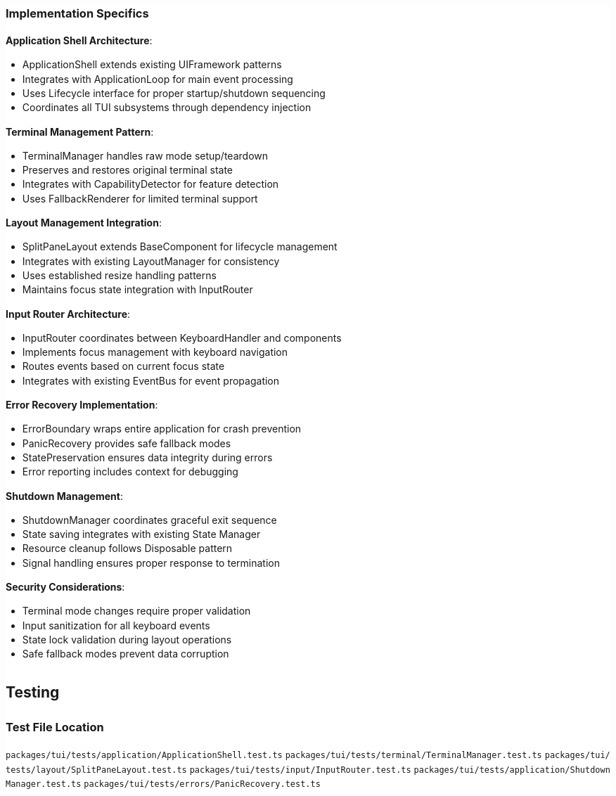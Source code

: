 ### Implementation Specifics

**Application Shell Architecture**:

- ApplicationShell extends existing UIFramework patterns
- Integrates with ApplicationLoop for main event processing
- Uses Lifecycle interface for proper startup/shutdown sequencing
- Coordinates all TUI subsystems through dependency injection

**Terminal Management Pattern**:

- TerminalManager handles raw mode setup/teardown
- Preserves and restores original terminal state
- Integrates with CapabilityDetector for feature detection
- Uses FallbackRenderer for limited terminal support

**Layout Management Integration**:

- SplitPaneLayout extends BaseComponent for lifecycle management
- Integrates with existing LayoutManager for consistency
- Uses established resize handling patterns
- Maintains focus state integration with InputRouter

**Input Router Architecture**:

- InputRouter coordinates between KeyboardHandler and components
- Implements focus management with keyboard navigation
- Routes events based on current focus state
- Integrates with existing EventBus for event propagation

**Error Recovery Implementation**:

- ErrorBoundary wraps entire application for crash prevention
- PanicRecovery provides safe fallback modes
- StatePreservation ensures data integrity during errors
- Error reporting includes context for debugging

**Shutdown Management**:

- ShutdownManager coordinates graceful exit sequence
- State saving integrates with existing State Manager
- Resource cleanup follows Disposable pattern
- Signal handling ensures proper response to termination

**Security Considerations**:

- Terminal mode changes require proper validation
- Input sanitization for all keyboard events
- State lock validation during layout operations
- Safe fallback modes prevent data corruption

## Testing

### Test File Location

`packages/tui/tests/application/ApplicationShell.test.ts`
`packages/tui/tests/terminal/TerminalManager.test.ts`
`packages/tui/tests/layout/SplitPaneLayout.test.ts`
`packages/tui/tests/input/InputRouter.test.ts`
`packages/tui/tests/application/ShutdownManager.test.ts`
`packages/tui/tests/errors/PanicRecovery.test.ts`
